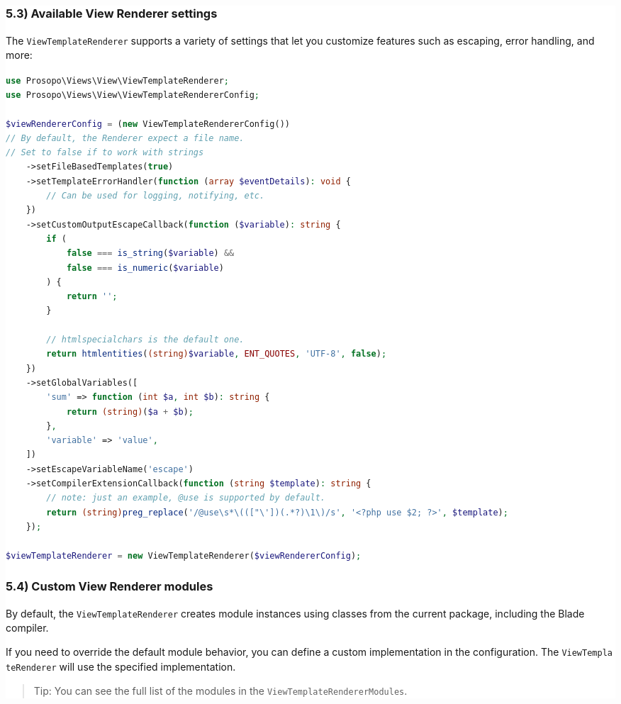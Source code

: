 ### 5.3) Available View Renderer settings

The `ViewTemplateRenderer` supports a variety of settings that let you customize features such as
escaping, error handling, and more:

```php
use Prosopo\Views\View\ViewTemplateRenderer;
use Prosopo\Views\View\ViewTemplateRendererConfig;

$viewRendererConfig = (new ViewTemplateRendererConfig())
// By default, the Renderer expect a file name.
// Set to false if to work with strings
    ->setFileBasedTemplates(true)
    ->setTemplateErrorHandler(function (array $eventDetails): void {
        // Can be used for logging, notifying, etc.
    })
    ->setCustomOutputEscapeCallback(function ($variable): string {
        if (
            false === is_string($variable) &&
            false === is_numeric($variable)
        ) {
            return '';
        }

        // htmlspecialchars is the default one.
        return htmlentities((string)$variable, ENT_QUOTES, 'UTF-8', false);
    })
    ->setGlobalVariables([
        'sum' => function (int $a, int $b): string {
            return (string)($a + $b);
        },
        'variable' => 'value',
    ])
    ->setEscapeVariableName('escape')
    ->setCompilerExtensionCallback(function (string $template): string {
        // note: just an example, @use is supported by default.
        return (string)preg_replace('/@use\s*\((["\'])(.*?)\1\)/s', '<?php use $2; ?>', $template);
    });

$viewTemplateRenderer = new ViewTemplateRenderer($viewRendererConfig);
```

### 5.4) Custom View Renderer modules

By default, the `ViewTemplateRenderer` creates module instances using classes from the current package, including the
Blade compiler.

If you need to override the default module behavior, you can define a custom implementation in the
configuration. The `ViewTemplateRenderer` will use the specified implementation.

> Tip: You can see the full list of the modules in the `ViewTemplateRendererModules`.
